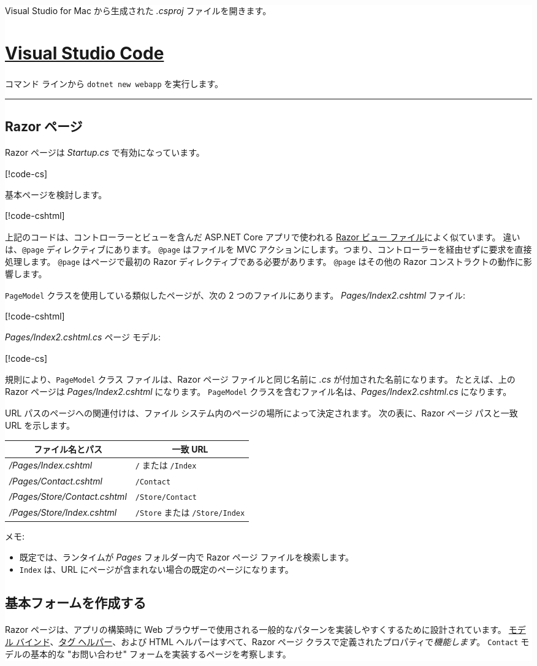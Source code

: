 Visual Studio for Mac から生成された *.csproj* ファイルを開きます。

# <a name="visual-studio-codetabvisual-studio-code"></a>[Visual Studio Code](#tab/visual-studio-code)

コマンド ラインから `dotnet new webapp` を実行します。

---

## <a name="razor-pages"></a>Razor ページ

Razor ページは *Startup.cs* で有効になっています。

[!code-cs[](index/sample/RazorPagesIntro/Startup.cs?name=snippet_Startup)]

基本ページを検討します。<a name="OnGet"></a>

[!code-cshtml[](index/sample/RazorPagesIntro/Pages/Index.cshtml)]

上記のコードは、コントローラーとビューを含んだ ASP.NET Core アプリで使われる [Razor ビュー ファイル](xref:tutorials/first-mvc-app/adding-view)によく似ています。 違いは、`@page` ディレクティブにあります。 `@page` はファイルを MVC アクションにします。つまり、コントローラーを経由せずに要求を直接処理します。 `@page` はページで最初の Razor ディレクティブである必要があります。 `@page` はその他の Razor コンストラクトの動作に影響します。

`PageModel` クラスを使用している類似したページが、次の 2 つのファイルにあります。 *Pages/Index2.cshtml* ファイル:

[!code-cshtml[](index/sample/RazorPagesIntro/Pages/Index2.cshtml)]

*Pages/Index2.cshtml.cs* ページ モデル:

[!code-cs[](index/sample/RazorPagesIntro/Pages/Index2.cshtml.cs)]

規則により、`PageModel` クラス ファイルは、Razor ページ ファイルと同じ名前に *.cs* が付加された名前になります。 たとえば、上の Razor ページは *Pages/Index2.cshtml* になります。 `PageModel` クラスを含むファイル名は、*Pages/Index2.cshtml.cs* になります。

URL パスのページへの関連付けは、ファイル システム内のページの場所によって決定されます。 次の表に、Razor ページ パスと一致 URL を示します。

| ファイル名とパス               | 一致 URL |
| ----------------- | ------------ |
| */Pages/Index.cshtml* | `/` または `/Index` |
| */Pages/Contact.cshtml* | `/Contact` |
| */Pages/Store/Contact.cshtml* | `/Store/Contact` |
| */Pages/Store/Index.cshtml* | `/Store` または `/Store/Index` |

メモ:

* 既定では、ランタイムが *Pages* フォルダー内で Razor ページ ファイルを検索します。
* `Index` は、URL にページが含まれない場合の既定のページになります。

## <a name="write-a-basic-form"></a>基本フォームを作成する

Razor ページは、アプリの構築時に Web ブラウザーで使用される一般的なパターンを実装しやすくするために設計されています。 [モデル バインド](xref:mvc/models/model-binding)、[タグ ヘルパー](xref:mvc/views/tag-helpers/intro)、および HTML ヘルパーはすべて、Razor ページ クラスで定義されたプロパティで*機能します*。 `Contact` モデルの基本的な "お問い合わせ" フォームを実装するページを考察します。
